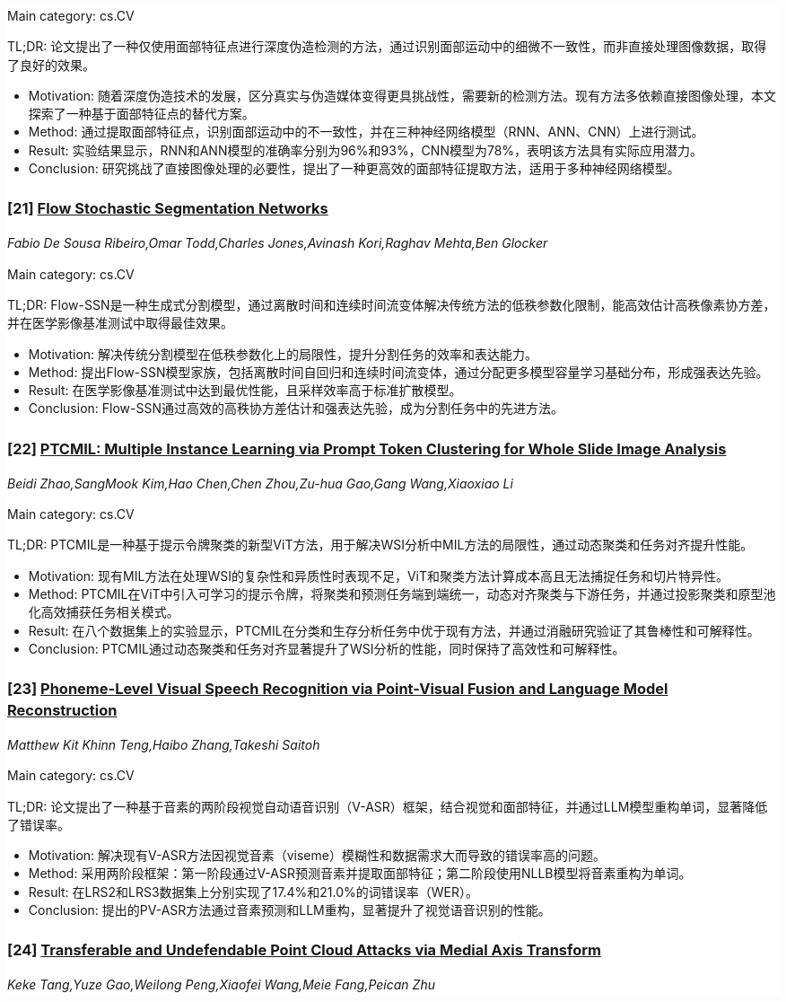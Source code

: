 Main category: cs.CV

TL;DR: 论文提出了一种仅使用面部特征点进行深度伪造检测的方法，通过识别面部运动中的细微不一致性，而非直接处理图像数据，取得了良好的效果。

- Motivation: 随着深度伪造技术的发展，区分真实与伪造媒体变得更具挑战性，需要新的检测方法。现有方法多依赖直接图像处理，本文探索了一种基于面部特征点的替代方案。
- Method: 通过提取面部特征点，识别面部运动中的不一致性，并在三种神经网络模型（RNN、ANN、CNN）上进行测试。
- Result: 实验结果显示，RNN和ANN模型的准确率分别为96%和93%，CNN模型为78%，表明该方法具有实际应用潜力。
- Conclusion: 研究挑战了直接图像处理的必要性，提出了一种更高效的面部特征提取方法，适用于多种神经网络模型。


### [21] [Flow Stochastic Segmentation Networks](https://arxiv.org/abs/2507.18838)
*Fabio De Sousa Ribeiro,Omar Todd,Charles Jones,Avinash Kori,Raghav Mehta,Ben Glocker*

Main category: cs.CV

TL;DR: Flow-SSN是一种生成式分割模型，通过离散时间和连续时间流变体解决传统方法的低秩参数化限制，能高效估计高秩像素协方差，并在医学影像基准测试中取得最佳效果。

- Motivation: 解决传统分割模型在低秩参数化上的局限性，提升分割任务的效率和表达能力。
- Method: 提出Flow-SSN模型家族，包括离散时间自回归和连续时间流变体，通过分配更多模型容量学习基础分布，形成强表达先验。
- Result: 在医学影像基准测试中达到最优性能，且采样效率高于标准扩散模型。
- Conclusion: Flow-SSN通过高效的高秩协方差估计和强表达先验，成为分割任务中的先进方法。


### [22] [PTCMIL: Multiple Instance Learning via Prompt Token Clustering for Whole Slide Image Analysis](https://arxiv.org/abs/2507.18848)
*Beidi Zhao,SangMook Kim,Hao Chen,Chen Zhou,Zu-hua Gao,Gang Wang,Xiaoxiao Li*

Main category: cs.CV

TL;DR: PTCMIL是一种基于提示令牌聚类的新型ViT方法，用于解决WSI分析中MIL方法的局限性，通过动态聚类和任务对齐提升性能。

- Motivation: 现有MIL方法在处理WSI的复杂性和异质性时表现不足，ViT和聚类方法计算成本高且无法捕捉任务和切片特异性。
- Method: PTCMIL在ViT中引入可学习的提示令牌，将聚类和预测任务端到端统一，动态对齐聚类与下游任务，并通过投影聚类和原型池化高效捕获任务相关模式。
- Result: 在八个数据集上的实验显示，PTCMIL在分类和生存分析任务中优于现有方法，并通过消融研究验证了其鲁棒性和可解释性。
- Conclusion: PTCMIL通过动态聚类和任务对齐显著提升了WSI分析的性能，同时保持了高效性和可解释性。


### [23] [Phoneme-Level Visual Speech Recognition via Point-Visual Fusion and Language Model Reconstruction](https://arxiv.org/abs/2507.18863)
*Matthew Kit Khinn Teng,Haibo Zhang,Takeshi Saitoh*

Main category: cs.CV

TL;DR: 论文提出了一种基于音素的两阶段视觉自动语音识别（V-ASR）框架，结合视觉和面部特征，并通过LLM模型重构单词，显著降低了错误率。

- Motivation: 解决现有V-ASR方法因视觉音素（viseme）模糊性和数据需求大而导致的错误率高的问题。
- Method: 采用两阶段框架：第一阶段通过V-ASR预测音素并提取面部特征；第二阶段使用NLLB模型将音素重构为单词。
- Result: 在LRS2和LRS3数据集上分别实现了17.4%和21.0%的词错误率（WER）。
- Conclusion: 提出的PV-ASR方法通过音素预测和LLM重构，显著提升了视觉语音识别的性能。


### [24] [Transferable and Undefendable Point Cloud Attacks via Medial Axis Transform](https://arxiv.org/abs/2507.18870)
*Keke Tang,Yuze Gao,Weilong Peng,Xiaofei Wang,Meie Fang,Peican Zhu*
